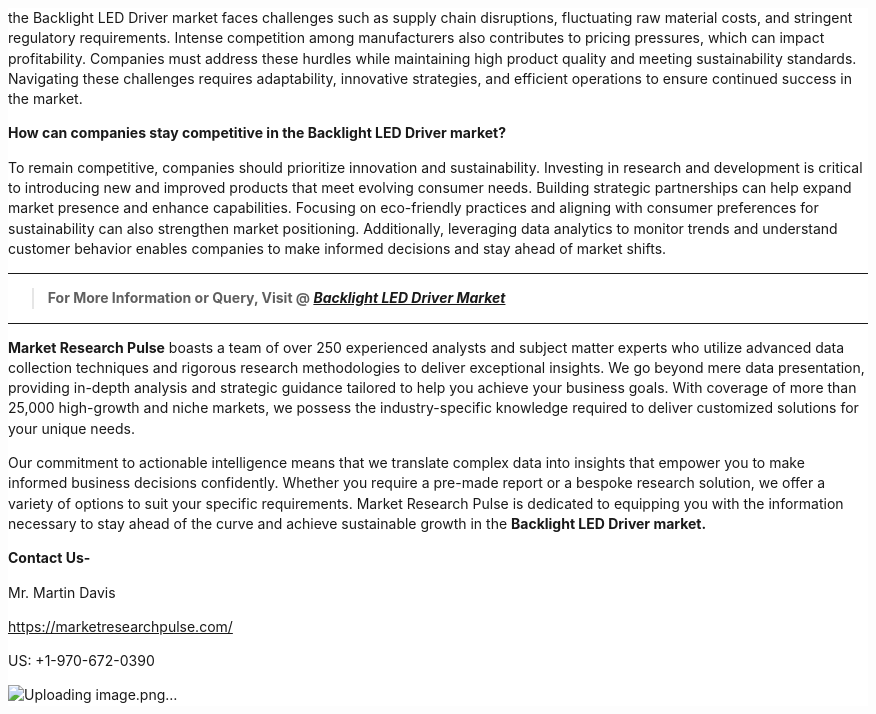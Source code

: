 the Backlight LED Driver market faces challenges such as supply chain disruptions, fluctuating raw material costs, and stringent regulatory requirements. Intense competition among manufacturers also contributes to pricing pressures, which can impact profitability. Companies must address these hurdles while maintaining high product quality and meeting sustainability standards. Navigating these challenges requires adaptability, innovative strategies, and efficient operations to ensure continued success in the market.</p><p><strong>How can companies stay competitive in the Backlight LED Driver market?</strong></p><p>To remain competitive, companies should prioritize innovation and sustainability. Investing in research and development is critical to introducing new and improved products that meet evolving consumer needs. Building strategic partnerships can help expand market presence and enhance capabilities. Focusing on eco-friendly practices and aligning with consumer preferences for sustainability can also strengthen market positioning. Additionally, leveraging data analytics to monitor trends and understand customer behavior enables companies to make informed decisions and stay ahead of market shifts.</p><hr /><blockquote><p><strong>For More Information or Query, Visit @&nbsp;<em><a href="https://marketresearchpulse.com/report/110767/backlight-led-driver-market?utm_source=Linkedin&utm_medium=029">Backlight LED Driver Market</a></em></strong></p></blockquote><hr /><p><strong>Market Research Pulse</strong> boasts a team of over 250 experienced analysts and subject matter experts who utilize advanced data collection techniques and rigorous research methodologies to deliver exceptional insights. We go beyond mere data presentation, providing in-depth analysis and strategic guidance tailored to help you achieve your business goals. With coverage of more than 25,000 high-growth and niche markets, we possess the industry-specific knowledge required to deliver customized solutions for your unique needs.</p><p>Our commitment to actionable intelligence means that we translate complex data into insights that empower you to make informed business decisions confidently. Whether you require a pre-made report or a bespoke research solution, we offer a variety of options to suit your specific requirements. Market Research Pulse is dedicated to equipping you with the information necessary to stay ahead of the curve and achieve sustainable growth in the <strong>Backlight LED Driver market.</strong></p><p><strong>Contact Us-</strong></p><p>Mr. Martin Davis</p><p>https://marketresearchpulse.com/</p><p>US: +1-970-672-0390</p>
![Uploading image.png…]()
